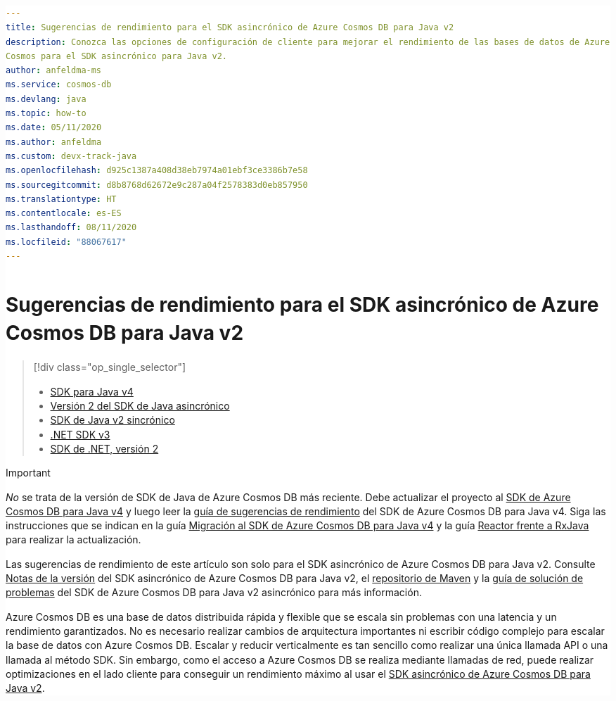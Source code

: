 ```yaml
---
title: Sugerencias de rendimiento para el SDK asincrónico de Azure Cosmos DB para Java v2
description: Conozca las opciones de configuración de cliente para mejorar el rendimiento de las bases de datos de Azure Cosmos para el SDK asincrónico para Java v2.
author: anfeldma-ms
ms.service: cosmos-db
ms.devlang: java
ms.topic: how-to
ms.date: 05/11/2020
ms.author: anfeldma
ms.custom: devx-track-java
ms.openlocfilehash: d925c1387a408d38eb7974a01ebf3ce3386b7e58
ms.sourcegitcommit: d8b8768d62672e9c287a04f2578383d0eb857950
ms.translationtype: HT
ms.contentlocale: es-ES
ms.lasthandoff: 08/11/2020
ms.locfileid: "88067617"
---
```

# <a name="performance-tips-for-azure-cosmos-db-async-java-sdk-v2"></a>Sugerencias de rendimiento para el SDK asincrónico de Azure Cosmos DB para Java v2

> [!div class="op_single_selector"]
> * [SDK para Java v4](performance-tips-java-sdk-v4-sql.md)
> * [Versión 2 del SDK de Java asincrónico](performance-tips-async-java.md)
> * [SDK de Java v2 sincrónico](performance-tips-java.md)
> * [.NET SDK v3](performance-tips-dotnet-sdk-v3-sql.md)
> * [SDK de .NET, versión 2](performance-tips.md)


> [!IMPORTANT]  
> *No* se trata de la versión de SDK de Java de Azure Cosmos DB más reciente. Debe actualizar el proyecto al [SDK de Azure Cosmos DB para Java v4](sql-api-sdk-java-v4.md) y luego leer la [guía de sugerencias de rendimiento](performance-tips-java-sdk-v4-sql.md) del SDK de Azure Cosmos DB para Java v4. Siga las instrucciones que se indican en la guía [Migración al SDK de Azure Cosmos DB para Java v4](migrate-java-v4-sdk.md) y la guía [Reactor frente a RxJava](https://github.com/Azure-Samples/azure-cosmos-java-sql-api-samples/blob/master/reactor-rxjava-guide.md) para realizar la actualización. 
> 
> Las sugerencias de rendimiento de este artículo son solo para el SDK asincrónico de Azure Cosmos DB para Java v2. Consulte [Notas de la versión](sql-api-sdk-async-java.md) del SDK asincrónico de Azure Cosmos DB para Java v2, el [repositorio de Maven](https://mvnrepository.com/artifact/com.microsoft.azure/azure-cosmosdb) y la [guía de solución de problemas](troubleshoot-java-async-sdk.md) del SDK de Azure Cosmos DB para Java v2 asincrónico para más información.
>

Azure Cosmos DB es una base de datos distribuida rápida y flexible que se escala sin problemas con una latencia y un rendimiento garantizados. No es necesario realizar cambios de arquitectura importantes ni escribir código complejo para escalar la base de datos con Azure Cosmos DB. Escalar y reducir verticalmente es tan sencillo como realizar una única llamada API o una llamada al método SDK. Sin embargo, como el acceso a Azure Cosmos DB se realiza mediante llamadas de red, puede realizar optimizaciones en el lado cliente para conseguir un rendimiento máximo al usar el [SDK asincrónico de Azure Cosmos DB para Java v2](sql-api-sdk-async-java.md).
